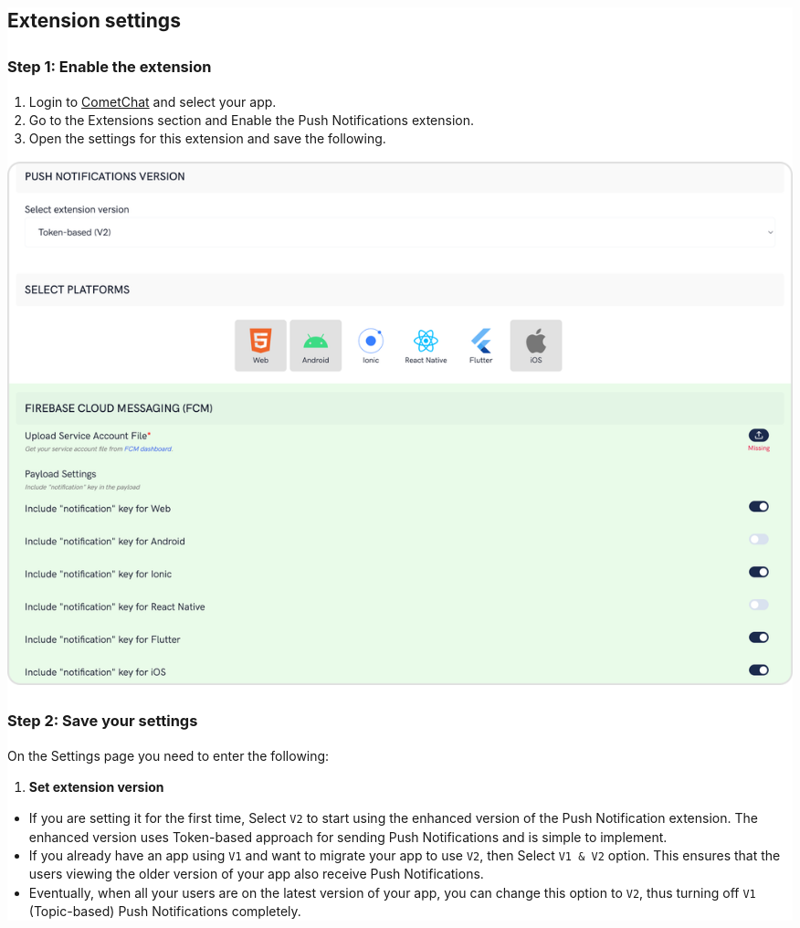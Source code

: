 ## Extension settings

### Step 1: Enable the extension

1. Login to [CometChat](https://app.cometchat.com/login) and select your app.
2. Go to the Extensions section and Enable the Push Notifications extension.
3. Open the settings for this extension and save the following.

![](./assets/cometchat-extensions-push-notifications.png)

### Step 2: Save your settings

On the Settings page you need to enter the following:

1. **Set extension version**

- If you are setting it for the first time, Select `V2` to start using the enhanced version of the Push Notification extension. The enhanced version uses Token-based approach for sending Push Notifications and is simple to implement.
- If you already have an app using `V1` and want to migrate your app to use `V2`, then Select `V1 & V2` option. This ensures that the users viewing the older version of your app also receive Push Notifications.
- Eventually, when all your users are on the latest version of your app, you can change this option to `V2`, thus turning off `V1` (Topic-based) Push Notifications completely.

